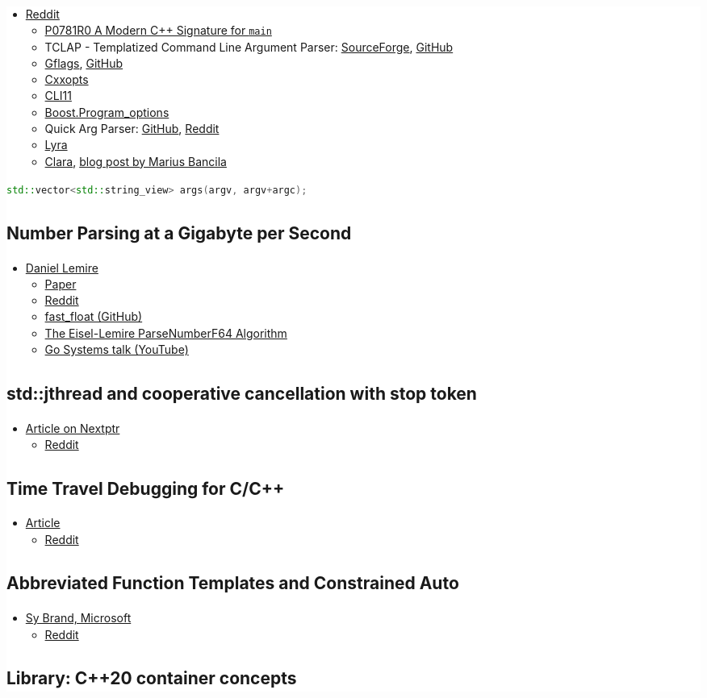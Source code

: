 * [Reddit](https://www.reddit.com/r/cpp/comments/l6759u/why_no_standard_library_support_for_command_line/?ref=share&ref_source=link)
  * [P0781R0 A Modern C++ Signature for `main`](http://www.open-std.org/jtc1/sc22/wg21/docs/papers/2017/p0781r0.html)
  * TCLAP - Templatized Command Line Argument Parser: [SourceForge](http://tclap.sourceforge.net), [GitHub](https://github.com/mirror/tclap/)
  * [Gflags](https://gflags.github.io/gflags/), [GitHub](https://github.com/gflags/gflags)
  * [Cxxopts](https://github.com/jarro2783/cxxopts)
  * [CLI11](https://github.com/CLIUtils/CLI11)
  * [Boost.Program_options](https://www.boost.org/doc/libs/1_75_0/doc/html/program_options.html)
  * Quick Arg Parser: [GitHub](https://github.com/Dugy/quick_arg_parser), [Reddit](https://www.reddit.com/r/cpp/comments/l7a6uc/tired_of_unwieldy_tools_like_getopt_or_argp_try/)
  * [Lyra](https://github.com/bfgroup/Lyra)
  * [Clara](https://github.com/catchorg/Clara), [blog post by Marius Bancila](https://mariusbancila.ro/blog/2018/04/03/parsing-command-line-arguments-in-cpp-with-clara/)

```cpp
std::vector<std::string_view> args(argv, argv+argc);
```

## Number Parsing at a Gigabyte per Second

* [Daniel Lemire](https://lemire.me/blog/2021/01/29/number-parsing-at-a-gigabyte-per-second/)
  * [Paper](https://arxiv.org/pdf/2101.11408.pdf)
  * [Reddit](https://www.reddit.com/r/cpp/comments/l80uat/number_parsing_at_a_gigabyte_per_second/)
  * [fast_float (GitHub)](https://github.com/fastfloat/fast_float)
  * [The Eisel-Lemire ParseNumberF64 Algorithm](https://nigeltao.github.io/blog/2020/parse-number-f64-simple.html)
  * [Go Systems talk (YouTube)](https://www.youtube.com/watch?v=AVXgvlMeIm4)

## std::jthread and cooperative cancellation with stop token

* [Article on Nextptr](https://www.nextptr.com/tutorial/ta1588653702/stdjthread-and-cooperative-cancellation-with-stop-token)
  * [Reddit](https://www.reddit.com/r/cpp/comments/la35ec/stdjthread_and_cooperative_cancellation_with_stop/?ref=share&ref_source=link)

## Time Travel Debugging for C/C++

* [Article](https://pspdfkit.com/blog/2021/time-travel-debugging-for-c/)
  * [Reddit](https://www.reddit.com/r/cpp/comments/laxdxy/time_travel_debugging_for_cc/)

## Abbreviated Function Templates and Constrained Auto

* [Sy Brand, Microsoft](https://devblogs.microsoft.com/cppblog/abbreviated-function-templates-and-constrained-auto/)
  * [Reddit](https://www.reddit.com/r/cpp/comments/lcwfzx/abbreviated_function_templates_and_constrained/)

## Library: C++20 container concepts
